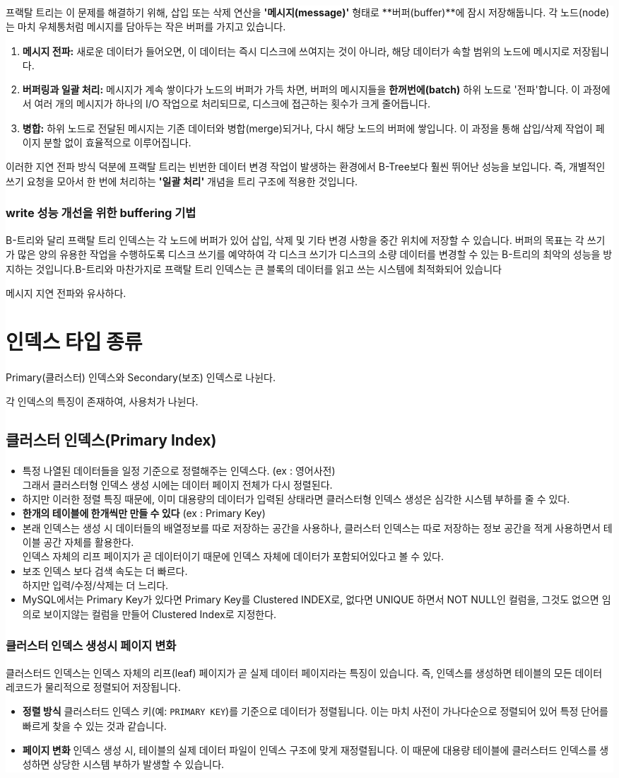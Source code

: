 프랙탈 트리는 이 문제를 해결하기 위해, 삽입 또는 삭제 연산을 **'메시지(message)'** 형태로 **버퍼(buffer)**에 잠시 저장해둡니다. 각 노드(node)는 마치 우체통처럼 메시지를 담아두는 작은 버퍼를 가지고 있습니다.

1. **메시지 전파:** 새로운 데이터가 들어오면, 이 데이터는 즉시 디스크에 쓰여지는 것이 아니라, 해당 데이터가 속할 범위의 노드에 메시지로 저장됩니다.
    
2. **버퍼링과 일괄 처리:** 메시지가 계속 쌓이다가 노드의 버퍼가 가득 차면, 버퍼의 메시지들을 **한꺼번에(batch)** 하위 노드로 '전파'합니다. 이 과정에서 여러 개의 메시지가 하나의 I/O 작업으로 처리되므로, 디스크에 접근하는 횟수가 크게 줄어듭니다.
    
3. **병합:** 하위 노드로 전달된 메시지는 기존 데이터와 병합(merge)되거나, 다시 해당 노드의 버퍼에 쌓입니다. 이 과정을 통해 삽입/삭제 작업이 페이지 분할 없이 효율적으로 이루어집니다.
    

이러한 지연 전파 방식 덕분에 프랙탈 트리는 빈번한 데이터 변경 작업이 발생하는 환경에서 B-Tree보다 훨씬 뛰어난 성능을 보입니다. 즉, 개별적인 쓰기 요청을 모아서 한 번에 처리하는 **'일괄 처리'** 개념을 트리 구조에 적용한 것입니다.


### write 성능 개선을 위한 buffering 기법
B-트리와 달리 프랙탈 트리 인덱스는 각 노드에 버퍼가 있어 삽입, 삭제 및 기타 변경 사항을 중간 위치에 저장할 수 있습니다. 버퍼의 목표는 각 쓰기가 많은 양의 유용한 작업을 수행하도록 디스크 쓰기를 예약하여 각 디스크 쓰기가 디스크의 소량 데이터를 변경할 수 있는 B-트리의 최악의 성능을 방지하는 것입니다.B-트리와 마찬가지로 프랙탈 트리 인덱스는 큰 블록의 데이터를 읽고 쓰는 시스템에 최적화되어 있습니다

메시지 지연 전파와 유사하다.

# 인덱스 타입 종류

Primary(클러스터) 인덱스와 Secondary(보조) 인덱스로 나뉜다.

각 인덱스의 특징이 존재하여, 사용처가 나뉜다.


## **클러스터 인덱스(Primary Index)**

- 특정 나열된 데이터들을 일정 기준으로 정렬해주는 인덱스다. (ex : 영어사전)  
    그래서 클러스터형 인덱스 생성 시에는 데이터 페이지 전체가 다시 정렬된다.
- 하지만 이러한 정렬 특징 때문에, 이미 대용량의 데이터가 입력된 상태라면 클러스터형 인덱스 생성은 심각한 시스템 부하를 줄 수 있다.
- **한개의 테이블에 한개씩만 만들 수 있다** (ex : Primary Key)
- 본래 인덱스는 생성 시 데이터들의 배열정보를 따로 저장하는 공간을 사용하나, 클러스터 인덱스는 따로 저장하는 정보 공간을 적게 사용하면서 테이블 공간 자체를 활용한다.  
    인덱스 자체의 리프 페이지가 곧 데이터이기 때문에 인덱스 자체에 데이터가 포함되어있다고 볼 수 있다.
- 보조 인덱스 보다 검색 속도는 더 빠르다.   
    하지만 입력/수정/삭제는 더 느리다.
- MySQL에서는 Primary Key가 있다면 Primary Key를 Clustered INDEX로, 없다면 UNIQUE 하면서 NOT NULL인 컬럼을, 그것도 없으면 임의로 보이지않는 컬럼을 만들어 Clustered Index로 지정한다.


### **클러스터 인덱스 생성시 페이지 변화**
클러스터드 인덱스는 인덱스 자체의 리프(leaf) 페이지가 곧 실제 데이터 페이지라는 특징이 있습니다. 즉, 인덱스를 생성하면 테이블의 모든 데이터 레코드가 물리적으로 정렬되어 저장됩니다.

- **정렬 방식**
  클러스터드 인덱스 키(예: `PRIMARY KEY`)를 기준으로 데이터가 정렬됩니다. 이는 마치 사전이 가나다순으로 정렬되어 있어 특정 단어를 빠르게 찾을 수 있는 것과 같습니다.
    
- **페이지 변화**
  인덱스 생성 시, 테이블의 실제 데이터 파일이 인덱스 구조에 맞게 재정렬됩니다. 이 때문에 대용량 테이블에 클러스터드 인덱스를 생성하면 상당한 시스템 부하가 발생할 수 있습니다.
    